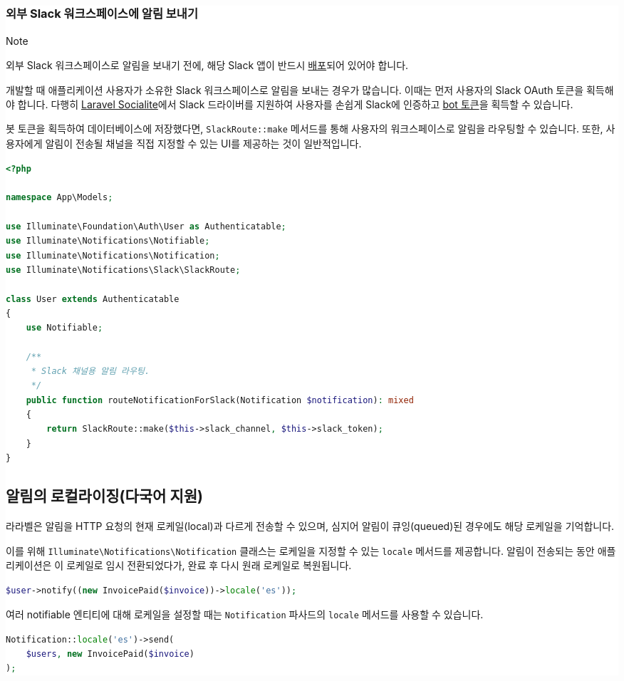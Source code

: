 <a name="notifying-external-slack-workspaces"></a>
### 외부 Slack 워크스페이스에 알림 보내기

> [!NOTE]
> 외부 Slack 워크스페이스로 알림을 보내기 전에, 해당 Slack 앱이 반드시 [배포](#slack-app-distribution)되어 있어야 합니다.

개발할 때 애플리케이션 사용자가 소유한 Slack 워크스페이스로 알림을 보내는 경우가 많습니다. 이때는 먼저 사용자의 Slack OAuth 토큰을 획득해야 합니다. 다행히 [Laravel Socialite](/docs/socialite)에서 Slack 드라이버를 지원하여 사용자를 손쉽게 Slack에 인증하고 [bot 토큰](/docs/socialite#slack-bot-scopes)을 획득할 수 있습니다.

봇 토큰을 획득하여 데이터베이스에 저장했다면, `SlackRoute::make` 메서드를 통해 사용자의 워크스페이스로 알림을 라우팅할 수 있습니다. 또한, 사용자에게 알림이 전송될 채널을 직접 지정할 수 있는 UI를 제공하는 것이 일반적입니다.

```php
<?php

namespace App\Models;

use Illuminate\Foundation\Auth\User as Authenticatable;
use Illuminate\Notifications\Notifiable;
use Illuminate\Notifications\Notification;
use Illuminate\Notifications\Slack\SlackRoute;

class User extends Authenticatable
{
    use Notifiable;

    /**
     * Slack 채널용 알림 라우팅.
     */
    public function routeNotificationForSlack(Notification $notification): mixed
    {
        return SlackRoute::make($this->slack_channel, $this->slack_token);
    }
}
```

<a name="localizing-notifications"></a>
## 알림의 로컬라이징(다국어 지원)

라라벨은 알림을 HTTP 요청의 현재 로케일(local)과 다르게 전송할 수 있으며, 심지어 알림이 큐잉(queued)된 경우에도 해당 로케일을 기억합니다.

이를 위해 `Illuminate\Notifications\Notification` 클래스는 로케일을 지정할 수 있는 `locale` 메서드를 제공합니다. 알림이 전송되는 동안 애플리케이션은 이 로케일로 임시 전환되었다가, 완료 후 다시 원래 로케일로 복원됩니다.

```php
$user->notify((new InvoicePaid($invoice))->locale('es'));
```

여러 notifiable 엔티티에 대해 로케일을 설정할 때는 `Notification` 파사드의 `locale` 메서드를 사용할 수 있습니다.

```php
Notification::locale('es')->send(
    $users, new InvoicePaid($invoice)
);
```
